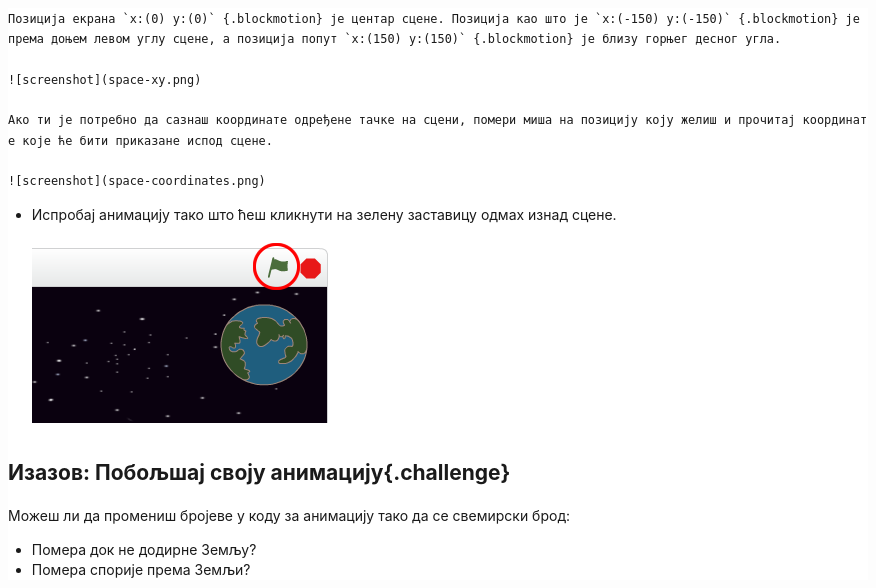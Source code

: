 	Позиција екрана `x:(0) y:(0)` {.blockmotion} је центар сцене. Позиција као што је `x:(-150) y:(-150)` {.blockmotion} је према доњем левом углу сцене, а позиција попут `x:(150) y:(150)` {.blockmotion} је близу горњег десног угла.

	![screenshot](space-xy.png)

	Ако ти је потребно да сазнаш координате одређене тачке на сцени, помери миша на позицију коју желиш и прочитај координате које ће бити приказане испод сцене.

	![screenshot](space-coordinates.png)

+ Испробај анимацију тако што ћеш кликнути на зелену заставицу одмах изнад сцене.

	![screenshot](space-flag.png)

## Изазов: Побољшај своју анимацију{.challenge}
Можеш ли да промениш бројеве у коду за анимацију тако да се свемирски брод:
+ Помера док не додирне Земљу?
+ Помера спорије према Земљи?
